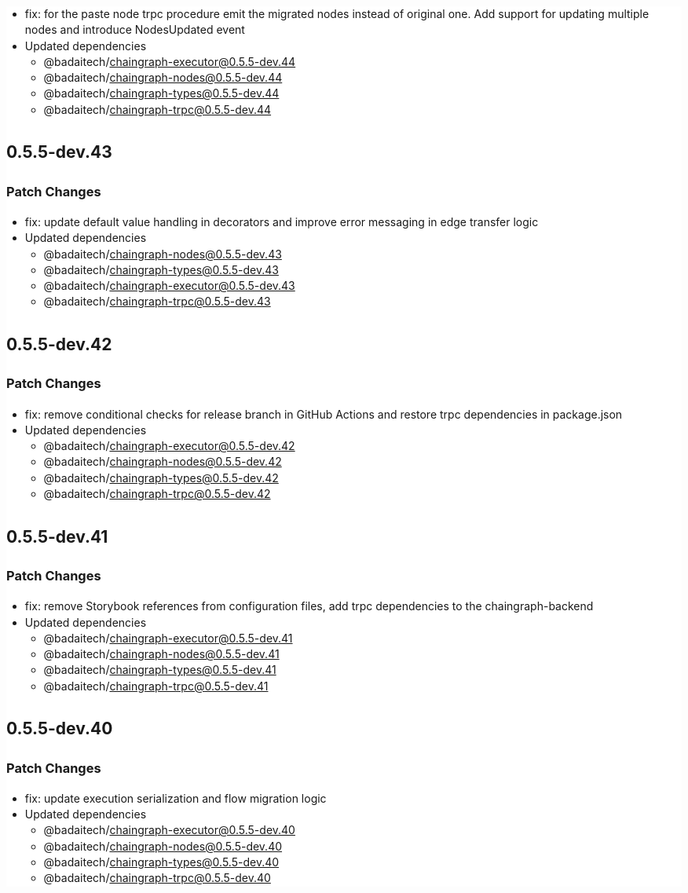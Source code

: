 - fix: for the paste node trpc procedure emit the migrated nodes instead of original one. Add support for updating multiple nodes and introduce NodesUpdated event
- Updated dependencies
  - @badaitech/chaingraph-executor@0.5.5-dev.44
  - @badaitech/chaingraph-nodes@0.5.5-dev.44
  - @badaitech/chaingraph-types@0.5.5-dev.44
  - @badaitech/chaingraph-trpc@0.5.5-dev.44

## 0.5.5-dev.43

### Patch Changes

- fix: update default value handling in decorators and improve error messaging in edge transfer logic
- Updated dependencies
  - @badaitech/chaingraph-nodes@0.5.5-dev.43
  - @badaitech/chaingraph-types@0.5.5-dev.43
  - @badaitech/chaingraph-executor@0.5.5-dev.43
  - @badaitech/chaingraph-trpc@0.5.5-dev.43

## 0.5.5-dev.42

### Patch Changes

- fix: remove conditional checks for release branch in GitHub Actions and restore trpc dependencies in package.json
- Updated dependencies
  - @badaitech/chaingraph-executor@0.5.5-dev.42
  - @badaitech/chaingraph-nodes@0.5.5-dev.42
  - @badaitech/chaingraph-types@0.5.5-dev.42
  - @badaitech/chaingraph-trpc@0.5.5-dev.42

## 0.5.5-dev.41

### Patch Changes

- fix: remove Storybook references from configuration files, add trpc dependencies to the chaingraph-backend
- Updated dependencies
  - @badaitech/chaingraph-executor@0.5.5-dev.41
  - @badaitech/chaingraph-nodes@0.5.5-dev.41
  - @badaitech/chaingraph-types@0.5.5-dev.41
  - @badaitech/chaingraph-trpc@0.5.5-dev.41

## 0.5.5-dev.40

### Patch Changes

- fix: update execution serialization and flow migration logic
- Updated dependencies
  - @badaitech/chaingraph-executor@0.5.5-dev.40
  - @badaitech/chaingraph-nodes@0.5.5-dev.40
  - @badaitech/chaingraph-types@0.5.5-dev.40
  - @badaitech/chaingraph-trpc@0.5.5-dev.40
